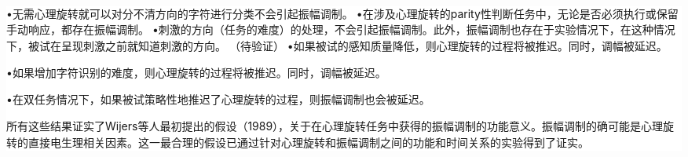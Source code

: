 •无需心理旋转就可以对分不清方向的字符进行分类不会引起振幅调制。
•在涉及心理旋转的parity性判断任务中，无论是否必须执行或保留手动响应，都存在振幅调制。
•刺激的方向（任务的难度）的处理，不会引起振幅调制。此外，振幅调制也存在于实验情况下，在这种情况下，被试在呈现刺激之前就知道刺激的方向。
（待验证）
•如果被试的感知质量降低，则心理旋转的过程将被推迟。同时，调幅被延迟。

•如果增加字符识别的难度，则心理旋转的过程将被推迟。同时，调幅被延迟。

•在双任务情况下，如果被试策略性地推迟了心理旋转的过程，则振幅调制也会被延迟。

所有这些结果证实了Wijers等人最初提出的假设（1989），关于在心理旋转任务中获得的振幅调制的功能意义。振幅调制的确可能是心理旋转的直接电生理相关因素。这一最合理的假设已通过针对心理旋转和振幅调制之间的功能和时间关系的实验得到了证实。
















